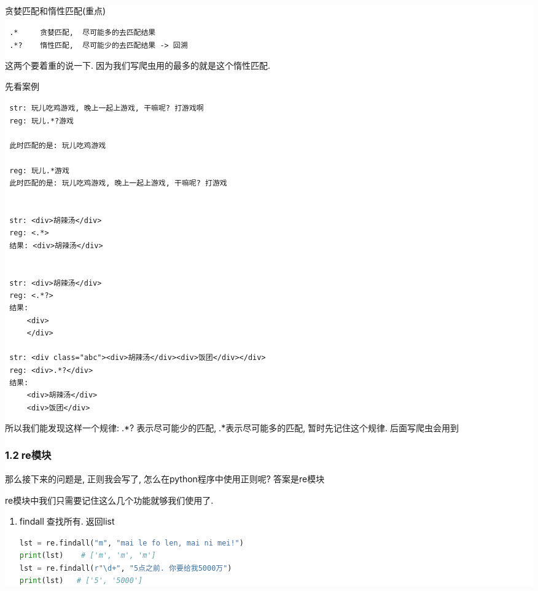 贪婪匹配和惰性匹配(重点)

```
 .*     贪婪匹配,  尽可能多的去匹配结果
 .*?    惰性匹配,  尽可能少的去匹配结果 -> 回溯
```

这两个要着重的说一下. 因为我们写爬虫用的最多的就是这个惰性匹配. 

先看案例

```
 str: 玩儿吃鸡游戏, 晚上一起上游戏, 干嘛呢? 打游戏啊
 reg: 玩儿.*?游戏
 
 此时匹配的是: 玩儿吃鸡游戏
 
 reg: 玩儿.*游戏   
 此时匹配的是: 玩儿吃鸡游戏, 晚上一起上游戏, 干嘛呢? 打游戏    
     
                 
 str: <div>胡辣汤</div>
 reg: <.*>
 结果: <div>胡辣汤</div>
 
 
 str: <div>胡辣汤</div>
 reg: <.*?>
 结果: 
     <div>
     </div>
 
 str: <div class="abc"><div>胡辣汤</div><div>饭团</div></div>
 reg: <div>.*?</div>
 结果:
     <div>胡辣汤</div>
	 <div>饭团</div>

```

所以我们能发现这样一个规律: .\*? 表示尽可能少的匹配, .\*表示尽可能多的匹配, 暂时先记住这个规律. 后面写爬虫会用到



### 1.2 re模块

那么接下来的问题是, 正则我会写了, 怎么在python程序中使用正则呢? 答案是re模块

re模块中我们只需要记住这么几个功能就够我们使用了. 

1. findall 查找所有. 返回list

   ```python
   lst = re.findall("m", "mai le fo len, mai ni mei!") 
   print(lst)    # ['m', 'm', 'm'] 
   lst = re.findall(r"\d+", "5点之前. 你要给我5000万")
   print(lst)   # ['5', '5000']
   ```
